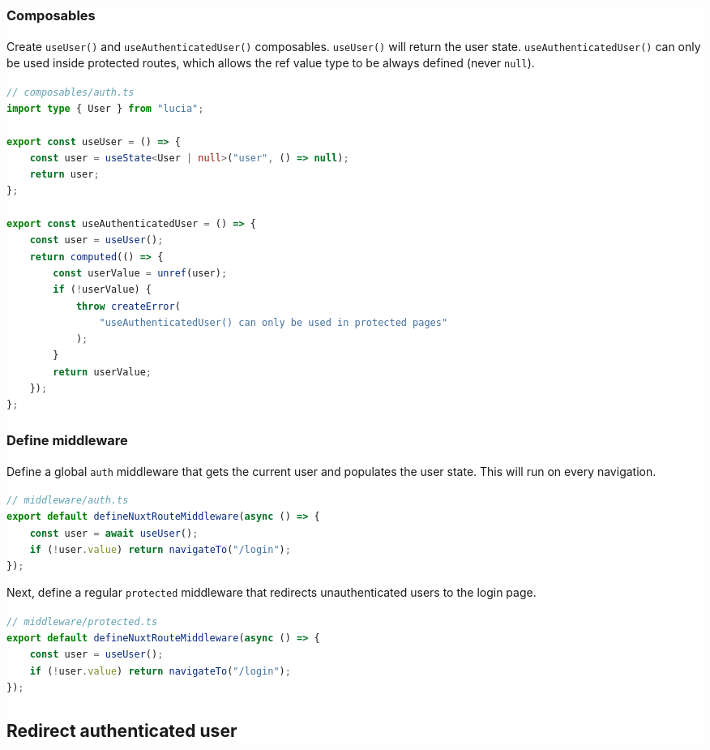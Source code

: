 ### Composables

Create `useUser()` and `useAuthenticatedUser()` composables. `useUser()` will return the user state. `useAuthenticatedUser()` can only be used inside protected routes, which allows the ref value type to be always defined (never `null`).

```ts
// composables/auth.ts
import type { User } from "lucia";

export const useUser = () => {
	const user = useState<User | null>("user", () => null);
	return user;
};

export const useAuthenticatedUser = () => {
	const user = useUser();
	return computed(() => {
		const userValue = unref(user);
		if (!userValue) {
			throw createError(
				"useAuthenticatedUser() can only be used in protected pages"
			);
		}
		return userValue;
	});
};
```

### Define middleware

Define a global `auth` middleware that gets the current user and populates the user state. This will run on every navigation.

```ts
// middleware/auth.ts
export default defineNuxtRouteMiddleware(async () => {
	const user = await useUser();
	if (!user.value) return navigateTo("/login");
});
```

Next, define a regular `protected` middleware that redirects unauthenticated users to the login page.

```ts
// middleware/protected.ts
export default defineNuxtRouteMiddleware(async () => {
	const user = useUser();
	if (!user.value) return navigateTo("/login");
});
```

## Redirect authenticated user
